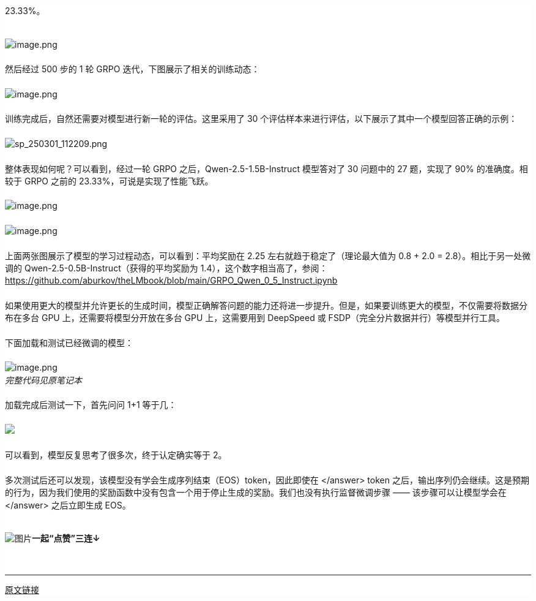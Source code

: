 23.33%。</span></section><section><span><br></span></section><section><span><img alt="image.png" data-imgfileid="503473702" data-ratio="0.43320235756385067" data-src="https://mmbiz.qpic.cn/sz_mmbiz_png/KmXPKA19gW9hpDaVcRVCxicraWBrWSD7FJGVIuUoh7S06Bht1eaic3jw3RSpKntBFpe2ufic41dR6ytXhr4t0PNicg/640?wx_fmt=png&amp;from=appmsg" data-type="png" data-w="1018" src="https://mmbiz.qpic.cn/sz_mmbiz_png/KmXPKA19gW9hpDaVcRVCxicraWBrWSD7FJGVIuUoh7S06Bht1eaic3jw3RSpKntBFpe2ufic41dR6ytXhr4t0PNicg/640?wx_fmt=png&amp;from=appmsg"></span></section><section><br></section><section><span>然后经过 500 步的 1 轮 GRPO 迭代，下图展示了相关的训练动态：</span></section><section><br></section><section><img alt="image.png" data-imgfileid="503473703" data-ratio="1.2626582278481013" data-src="https://mmbiz.qpic.cn/sz_mmbiz_png/KmXPKA19gW9hpDaVcRVCxicraWBrWSD7FEV5GHbETWUzk5oqn9Jiciaxgh0sehiaqquGRttOx7cy13Gg3qjWAgwryQ/640?wx_fmt=png&amp;from=appmsg" data-type="png" data-w="632" src="https://mmbiz.qpic.cn/sz_mmbiz_png/KmXPKA19gW9hpDaVcRVCxicraWBrWSD7FEV5GHbETWUzk5oqn9Jiciaxgh0sehiaqquGRttOx7cy13Gg3qjWAgwryQ/640?wx_fmt=png&amp;from=appmsg"></section><section><br></section><section><span>训练完成后，自然还需要对模型进行新一轮的评估。这里采用了 30 个评估样本来进行评估，以下展示了其中一个模型回答正确的示例：</span></section><section><span><br></span></section><section><span><img alt="sp_250301_112209.png" data-imgfileid="503473704" data-ratio="1.3666666666666667" data-src="https://mmbiz.qpic.cn/sz_mmbiz_png/KmXPKA19gW9hpDaVcRVCxicraWBrWSD7FC8JkYE0Tf4ibJxsvdfuQe7ibfvpcjuw1KHdDbDuRicCAgoaQibnSHgMBTA/640?wx_fmt=png&amp;from=appmsg" data-type="png" data-w="1080" src="https://mmbiz.qpic.cn/sz_mmbiz_png/KmXPKA19gW9hpDaVcRVCxicraWBrWSD7FC8JkYE0Tf4ibJxsvdfuQe7ibfvpcjuw1KHdDbDuRicCAgoaQibnSHgMBTA/640?wx_fmt=png&amp;from=appmsg"></span></section><section><br></section><section><span>整体表现如何呢？可以看到，经过一轮 GRPO 之后，Qwen-2.5-1.5B-Instruct 模型答对了 30 问题中的 27 题，实现了 90% 的准确度。相较于 GRPO 之前的 23.33%，可说是实现了性能飞跃。</span></section><section><span><br></span></section><section><span><img alt="image.png" data-imgfileid="503473705" data-ratio="0.6287037037037037" data-src="https://mmbiz.qpic.cn/sz_mmbiz_png/KmXPKA19gW9hpDaVcRVCxicraWBrWSD7FAn9ciaEiceZqyaSN4pxafbb1TwYnWWKKMjrsuJCelkVSyPTKnjBWnFmw/640?wx_fmt=png&amp;from=appmsg" data-type="png" data-w="1080" src="https://mmbiz.qpic.cn/sz_mmbiz_png/KmXPKA19gW9hpDaVcRVCxicraWBrWSD7FAn9ciaEiceZqyaSN4pxafbb1TwYnWWKKMjrsuJCelkVSyPTKnjBWnFmw/640?wx_fmt=png&amp;from=appmsg"></span></section><section><br></section><section><img alt="image.png" data-imgfileid="503473706" data-ratio="0.5027777777777778" data-src="https://mmbiz.qpic.cn/sz_mmbiz_png/KmXPKA19gW9hpDaVcRVCxicraWBrWSD7FNvdzXBkDgHqQtWjUS0TfCDogcdkNVEQ5ftCJvpwQZibe0QAx6FzMcHw/640?wx_fmt=png&amp;from=appmsg" data-type="png" data-w="1080" src="https://mmbiz.qpic.cn/sz_mmbiz_png/KmXPKA19gW9hpDaVcRVCxicraWBrWSD7FNvdzXBkDgHqQtWjUS0TfCDogcdkNVEQ5ftCJvpwQZibe0QAx6FzMcHw/640?wx_fmt=png&amp;from=appmsg"></section><section><br></section><section><span>上面两张图展示了模型的学习过程动态，可以看到：平均奖励在 2.25 左右就趋于稳定了（理论最大值为 0.8 + 2.0 = 2.8）。相比于另一处微调的 Qwen-2.5-0.5B-Instruct（获得的平均奖励为 1.4），这个数字相当高了，参阅：https://github.com/aburkov/theLMbook/blob/main/GRPO_Qwen_0_5_Instruct.ipynb</span></section><section><br></section><section><span>如果使用更大的模型并允许更长的生成时间，模型正确解答问题的能力还将进一步提升。但是，如果要训练更大的模型，不仅需要将数据分布在多台 GPU 上，还需要将模型分开放在多台 GPU 上，这需要用到 DeepSpeed 或 FSDP（完全分片数据并行）等模型并行工具。</span></section><section><br></section><section><span>下面加载和测试已经微调的模型：</span></section><section><br></section><section><img alt="image.png" data-imgfileid="503473707" data-ratio="0.43924191750278707" data-src="https://mmbiz.qpic.cn/sz_mmbiz_png/KmXPKA19gW9hpDaVcRVCxicraWBrWSD7F3O34HqnX136zN2YxutNj2JOLQG8tZG3OebnFk1Vnjln7JA9uUtdrJA/640?wx_fmt=png&amp;from=appmsg" data-type="png" data-w="897" src="https://mmbiz.qpic.cn/sz_mmbiz_png/KmXPKA19gW9hpDaVcRVCxicraWBrWSD7F3O34HqnX136zN2YxutNj2JOLQG8tZG3OebnFk1Vnjln7JA9uUtdrJA/640?wx_fmt=png&amp;from=appmsg"></section><section><span><em><span>完整代码见原笔记本</span></em></span></section><section><br></section><section><span>加载完成后测试一下，首先问问 1+1 等于几：</span></section><section><span><br></span></section><section><img data-imgfileid="503473708" data-ratio="0.71875" data-s="300,640" data-src="https://mmbiz.qpic.cn/sz_mmbiz_gif/KmXPKA19gW9hpDaVcRVCxicraWBrWSD7F0IPuZ11yIuvRVSlzmib2pVNCbn61wsDibvTicnicMictaqXucY5hLqic5ccg/640?wx_fmt=gif&amp;from=appmsg" data-type="gif" data-w="640" src="https://mmbiz.qpic.cn/sz_mmbiz_gif/KmXPKA19gW9hpDaVcRVCxicraWBrWSD7F0IPuZ11yIuvRVSlzmib2pVNCbn61wsDibvTicnicMictaqXucY5hLqic5ccg/640?wx_fmt=gif&amp;from=appmsg"></section><section><br></section><section><span>可以看到，模型反复思考了很多次，终于认定确实等于 2。</span></section><section><br></section><section><span>多次测试后还可以发现，该模型没有学会生成序列结束（EOS）token，因此即使在 &lt;/answer&gt; token 之后，输出序列仍会继续。这是预期的行为，因为我们使用的奖励函数中没有包含一个用于停止生成的奖励。我们也没有执行监督微调步骤 —— 该步骤可以让模型学会在 &lt;/answer&gt; 之后立即生成 EOS。</span></section><section><span><br></span></section><section><span></span></section><p><img alt="图片" data-backh="234" data-backw="578" data-imgfileid="100218732" data-ratio="0.40555555555555556" data-src="https://mmbiz.qpic.cn/mmbiz_png/vI9nYe94fsGxu3P5YibTO899okS0X9WaLmQCtia4U8Eu1xWCz9t8Qtq9PH6T1bTcxibiaCIkGzAxpeRkRFYqibVmwSw/640?wx_fmt=other&amp;wxfrom=5&amp;wx_lazy=1&amp;wx_co=1&amp;tp=webp" data-w="900" src="https://mmbiz.qpic.cn/mmbiz_png/vI9nYe94fsGxu3P5YibTO899okS0X9WaLmQCtia4U8Eu1xWCz9t8Qtq9PH6T1bTcxibiaCIkGzAxpeRkRFYqibVmwSw/640?wx_fmt=other&amp;wxfrom=5&amp;wx_lazy=1&amp;wx_co=1&amp;tp=webp"><strong><span><span>一起“</span><span><strong><span>点</span></strong></span><span><strong><span>赞<span>”三连</span></span></strong></span><span>↓</span></span></strong></p><section><span mp-original-font-size="12" mp-original-line-height="19.200000762939453"></span></section><section><section><br></section></section><p><mp-style-type data-value="3"></mp-style-type></p></div>  
<hr>
<a href="https://mp.weixin.qq.com/s/gi8ee4m6borLPlPRBcp7Mg",target="_blank" rel="noopener noreferrer">原文链接</a>
